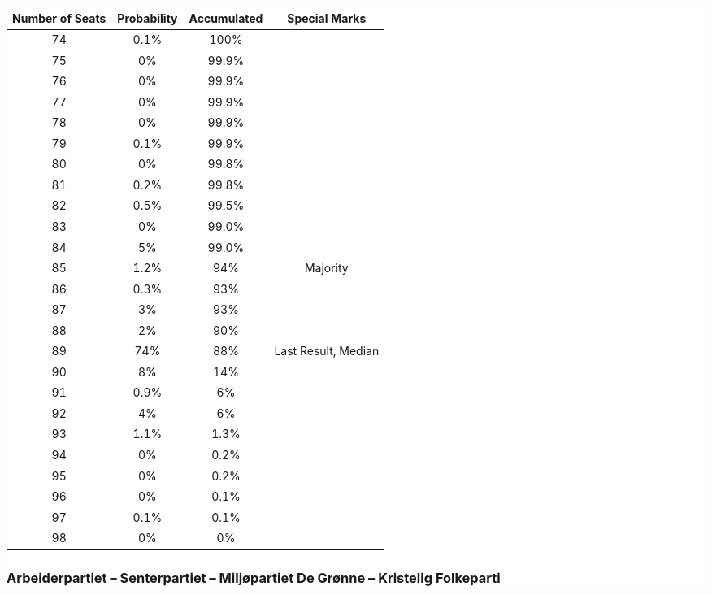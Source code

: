 | Number of Seats | Probability | Accumulated | Special Marks |
|:---------------:|:-----------:|:-----------:|:-------------:|
| 74 | 0.1% | 100% |  |
| 75 | 0% | 99.9% |  |
| 76 | 0% | 99.9% |  |
| 77 | 0% | 99.9% |  |
| 78 | 0% | 99.9% |  |
| 79 | 0.1% | 99.9% |  |
| 80 | 0% | 99.8% |  |
| 81 | 0.2% | 99.8% |  |
| 82 | 0.5% | 99.5% |  |
| 83 | 0% | 99.0% |  |
| 84 | 5% | 99.0% |  |
| 85 | 1.2% | 94% | Majority |
| 86 | 0.3% | 93% |  |
| 87 | 3% | 93% |  |
| 88 | 2% | 90% |  |
| 89 | 74% | 88% | Last Result, Median |
| 90 | 8% | 14% |  |
| 91 | 0.9% | 6% |  |
| 92 | 4% | 6% |  |
| 93 | 1.1% | 1.3% |  |
| 94 | 0% | 0.2% |  |
| 95 | 0% | 0.2% |  |
| 96 | 0% | 0.1% |  |
| 97 | 0.1% | 0.1% |  |
| 98 | 0% | 0% |  |

### Arbeiderpartiet – Senterpartiet – Miljøpartiet De Grønne – Kristelig Folkeparti
